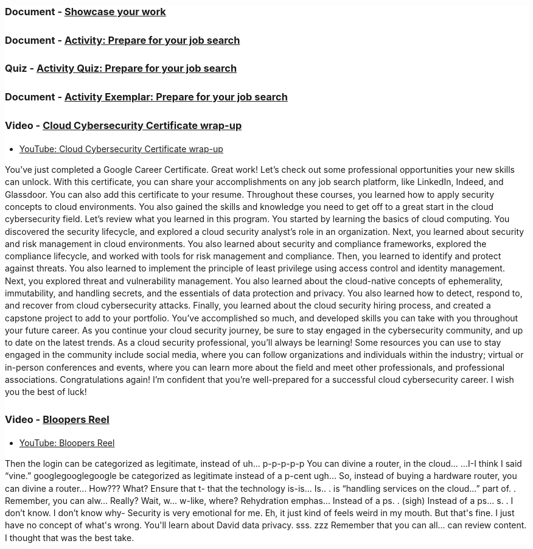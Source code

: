 ### Document - [Showcase your work](https://www.cloudskillsboost.google/course_templates/970/documents/503513)

### Document - [Activity: Prepare for your job search](https://www.cloudskillsboost.google/course_templates/970/documents/503514)

### Quiz - [Activity Quiz: Prepare for your job search](https://www.cloudskillsboost.google/course_templates/970/quizzes/503515)

### Document - [Activity Exemplar: Prepare for your job search](https://www.cloudskillsboost.google/course_templates/970/documents/503516)

### Video - [Cloud Cybersecurity Certificate wrap-up](https://www.cloudskillsboost.google/course_templates/970/video/503517)

- [YouTube: Cloud Cybersecurity Certificate wrap-up](https://www.youtube.com/watch?v=VUurd9IFH9w)

You’ve just completed a Google Career Certificate. Great work! Let’s check out some professional opportunities your new skills can unlock. With this certificate, you can share your accomplishments on any job search platform, like LinkedIn, Indeed, and Glassdoor. You can also add this certificate to your resume. Throughout these courses, you learned how to apply security concepts to cloud environments. You also gained the skills and knowledge you need to get off to a great start in the cloud cybersecurity field. Let’s review what you learned in this program. You started by learning the basics of cloud computing. You discovered the security lifecycle, and explored a cloud security analyst’s role in an organization. Next, you learned about security and risk management in cloud environments. You also learned about security and compliance frameworks, explored the compliance lifecycle, and worked with tools for risk management and compliance. Then, you learned to identify and protect against threats. You also learned to implement the principle of least privilege using access control and identity management. Next, you explored threat and vulnerability management. You also learned about the cloud-native concepts of ephemerality, immutability, and handling secrets, and the essentials of data protection and privacy. You also learned how to detect, respond to, and recover from cloud cybersecurity attacks. Finally, you learned about the cloud security hiring process, and created a capstone project to add to your portfolio. You’ve accomplished so much, and developed skills you can take with you throughout your future career. As you continue your cloud security journey, be sure to stay engaged in the cybersecurity community, and up to date on the latest trends. As a cloud security professional, you’ll always be learning! Some resources you can use to stay engaged in the community include social media, where you can follow organizations and individuals within the industry; virtual or in-person conferences and events, where you can learn more about the field and meet other professionals, and professional associations. Congratulations again! I’m confident that you’re well-prepared for a successful cloud cybersecurity career. I wish you the best of luck!

### Video - [Bloopers Reel](https://www.cloudskillsboost.google/course_templates/970/video/503518)

- [YouTube: Bloopers Reel](https://www.youtube.com/watch?v=__zjREkujw0)

Then the login can be categorized as legitimate, instead of uh... p-p-p-p-p You can divine a router, in the cloud... ...I-I think I said “vine.” googlegooglegoogle be categorized as legitimate instead of a p-cent ugh... So, instead of buying a hardware router, you can divine a router... How??? What? Ensure that t- that the technology is-is... Is.. . is “handling services on the cloud...” part of. . Remember, you can alw... Really? Wait, w... w-like, where? Rehydration emphas... Instead of a ps. . (sigh) Instead of a ps... s. . I don’t know. I don’t know why- Security is very emotional for me. Eh, it just kind of feels weird in my mouth. But that's fine. I just have no concept of what's wrong. You'll learn about David data privacy. sss. zzz Remember that you can all... can review content. I thought that was the best take.

